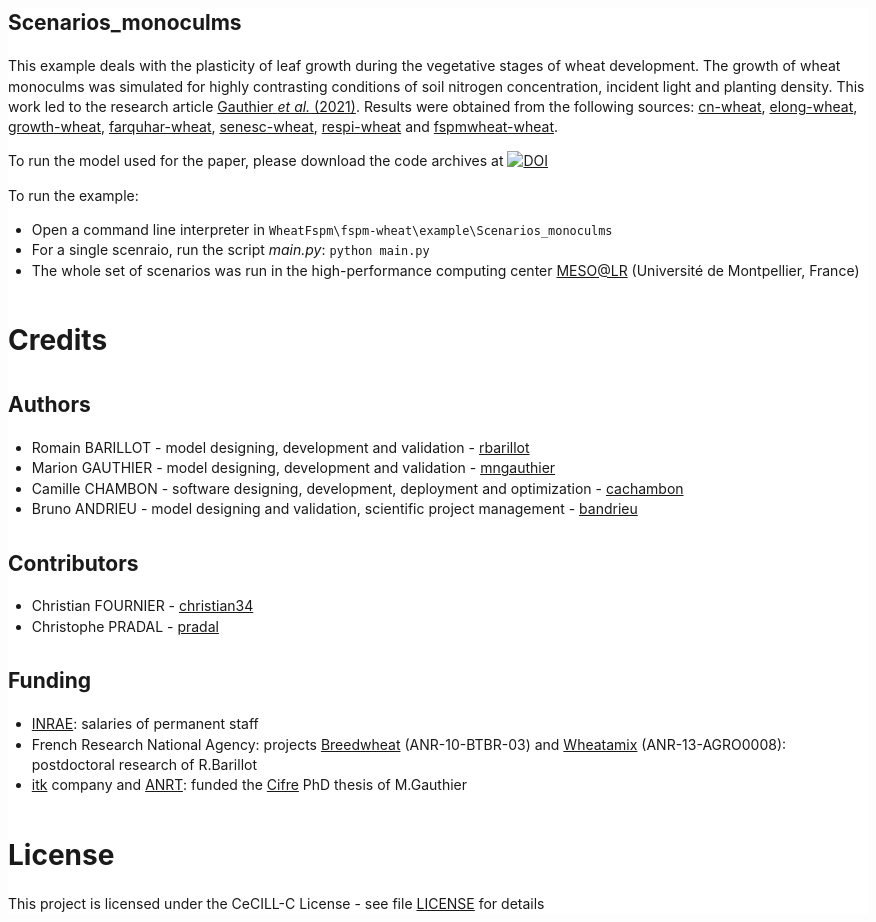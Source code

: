 ## Scenarios_monoculms
This example deals with the plasticity of leaf growth during the vegetative stages of wheat development. The growth of wheat monoculms was simulated for highly contrasting conditions of soil nitrogen concentration, incident light and planting density.
This work led to the research article [Gauthier *et al.* (2021)](https://doi.org/10.1093/insilicoplants/diab034). Results were obtained from the following sources: [cn-wheat](https://github.com/openalea-incubator/cn-wheat/releases/tag/v2.0), [elong-wheat](https://github.com/openalea-incubator/elong-wheat/releases/tag/v3.0), [growth-wheat](https://github.com/openalea-incubator/growth-wheat/releases/tag/v2.0), [farquhar-wheat](https://github.com/openalea-incubator/farquhar-wheat/releases/tag/v2.0), [senesc-wheat](https://github.com/openalea-incubator/senesc-wheat/releases/tag/2.0), [respi-wheat](https://github.com/openalea-incubator/respi-wheat/releases/tag/v2.0) and [fspmwheat-wheat](https://github.com/openalea-incubator/fspm-wheat/releases/tag/release-2.0).

To run the model used for the paper, please download the code archives at [![DOI](https://zenodo.org/badge/DOI/10.5281/zenodo.5503312.svg)](https://doi.org/10.5281/zenodo.5503312)
 
To run the example:
* Open a command line interpreter in `WheatFspm\fspm-wheat\example\Scenarios_monoculms`
* For a single scenraio, run the script *main.py*: `python main.py`
* The whole set of scenarios was run in the high-performance computing center [MESO@LR](https://meso-lr.umontpellier.fr/) (Université de Montpellier, France) 

# Credits
## Authors
* Romain BARILLOT - model designing, development and validation - [rbarillot](https://github.com/rbarillot)
* Marion GAUTHIER - model designing, development and validation - [mngauthier](https://github.com/mngauthier)
* Camille CHAMBON - software designing, development, deployment and optimization - [cachambon](https://github.com/cachambon)
* Bruno ANDRIEU - model designing and validation, scientific project management - [bandrieu](https://orcid.org/0000-0002-7933-9490)

## Contributors
* Christian FOURNIER - [christian34](https://github.com/christian34)
* Christophe PRADAL - [pradal](https://github.com/pradal)

## Funding
* [INRAE](https://www.inrae.fr/): salaries of permanent staff 
* French Research National Agency: projects [Breedwheat](https://breedwheat.fr/) (ANR-10-BTBR-03) and [Wheatamix](https://www6.inrae.fr/wheatamix/) (ANR-13-AGRO0008): postdoctoral research of R.Barillot
* [itk](https://www.itk.fr/en/) company and [ANRT](http://www.anrt.asso.fr/fr): funded the [Cifre](http://www.anrt.asso.fr/fr/cifre-7843) PhD thesis of M.Gauthier

# License
This project is licensed under the CeCILL-C License - see file [LICENSE](LICENSE) for details
 
